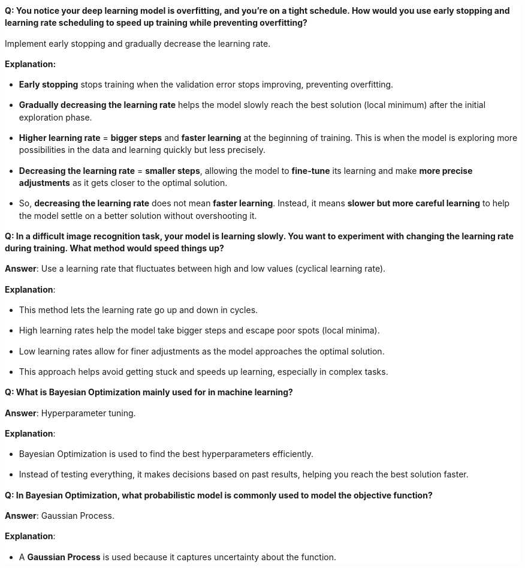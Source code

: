 
**Q: You notice your deep learning model is overfitting, and you’re on a tight schedule. How would you use early stopping and learning rate scheduling to speed up training while preventing overfitting?**

Implement early stopping and gradually decrease the learning rate.

**Explanation:**

* **Early stopping** stops training when the validation error stops improving, preventing overfitting.
    
* **Gradually decreasing the learning rate** helps the model slowly reach the best solution (local minimum) after the initial exploration phase.
    
* **Higher learning rate** = **bigger steps** and **faster learning** at the beginning of training. This is when the model is exploring more possibilities in the data and learning quickly but less precisely.
    
* **Decreasing the learning rate** = **smaller steps**, allowing the model to **fine-tune** its learning and make **more precise adjustments** as it gets closer to the optimal solution.
    
* So, **decreasing the learning rate** does not mean **faster learning**. Instead, it means **slower but more careful learning** to help the model settle on a better solution without overshooting it.
    

**Q: In a difficult image recognition task, your model is learning slowly. You want to experiment with changing the learning rate during training. What method would speed things up?**

**Answer**: Use a learning rate that fluctuates between high and low values (cyclical learning rate).

**Explanation**:

* This method lets the learning rate go up and down in cycles.
    
* High learning rates help the model take bigger steps and escape poor spots (local minima).
    
* Low learning rates allow for finer adjustments as the model approaches the optimal solution.
    
* This approach helps avoid getting stuck and speeds up learning, especially in complex tasks.
    

**Q: What is Bayesian Optimization mainly used for in machine learning?**

**Answer**: Hyperparameter tuning.

**Explanation**:

* Bayesian Optimization is used to find the best hyperparameters efficiently.
    
* Instead of testing everything, it makes decisions based on past results, helping you reach the best solution faster.
    

**Q: In Bayesian Optimization, what probabilistic model is commonly used to model the objective function?**

**Answer**: Gaussian Process.

**Explanation**:

* A **Gaussian Process** is used because it captures uncertainty about the function.
    